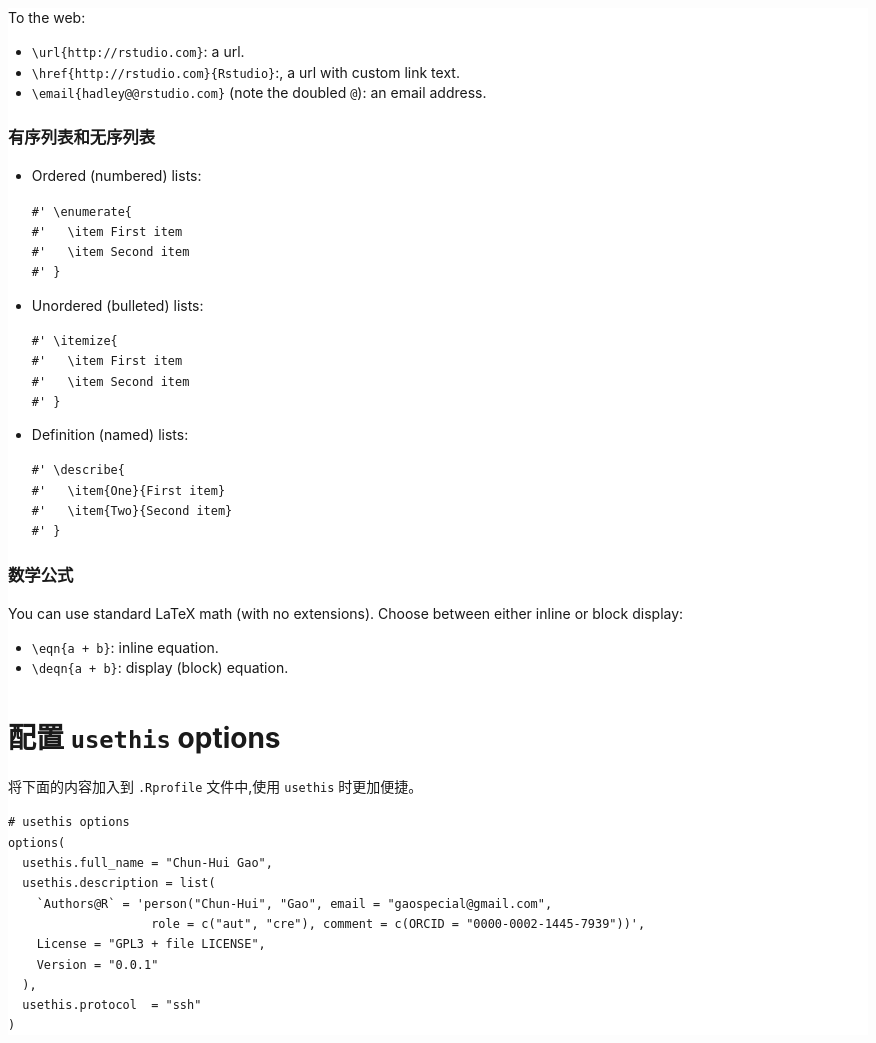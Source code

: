 To the web:

* `\url{http://rstudio.com}`: a url.
* `\href{http://rstudio.com}{Rstudio}`:, a url with custom link text.
* `\email{hadley@@rstudio.com}` (note the doubled `@`): an email address.

### 有序列表和无序列表

* Ordered (numbered) lists:

    ```{r}
    #' \enumerate{
    #'   \item First item
    #'   \item Second item
    #' }
    ```

* Unordered (bulleted) lists:

    ```{r}
    #' \itemize{
    #'   \item First item
    #'   \item Second item
    #' }
    ```

* Definition (named) lists:

    ```{r}
    #' \describe{
    #'   \item{One}{First item}
    #'   \item{Two}{Second item}
    #' }
    ```

### 数学公式

You can use standard LaTeX math (with no extensions). Choose between either inline or block display:

* `\eqn{a + b}`: inline equation.
* `\deqn{a + b}`: display (block) equation.
 
# 配置 `usethis` options

将下面的内容加入到 `.Rprofile` 文件中,使用 `usethis` 时更加便捷。

```
# usethis options
options(
  usethis.full_name = "Chun-Hui Gao",
  usethis.description = list(
    `Authors@R` = 'person("Chun-Hui", "Gao", email = "gaospecial@gmail.com", 
                    role = c("aut", "cre"), comment = c(ORCID = "0000-0002-1445-7939"))',
    License = "GPL3 + file LICENSE",
    Version = "0.0.1"
  ),
  usethis.protocol  = "ssh"
)
```
